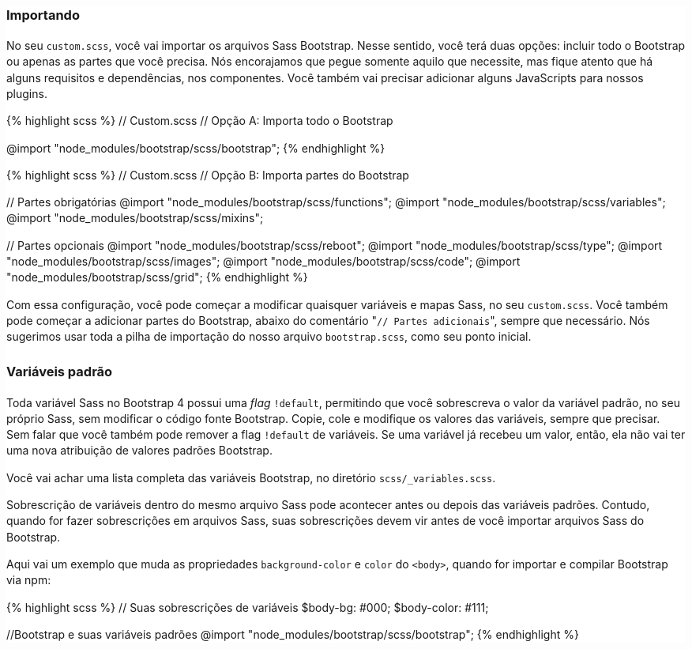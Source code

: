 ### Importando

No seu `custom.scss`, você vai importar os arquivos Sass Bootstrap. Nesse sentido, você terá duas opções: incluir todo o Bootstrap ou apenas as partes que você precisa. Nós encorajamos que pegue somente aquilo que necessite, mas fique atento que há alguns requisitos e dependências, nos componentes. Você também vai precisar adicionar alguns JavaScripts para nossos plugins.

{% highlight scss %}
// Custom.scss
// Opção A: Importa todo o Bootstrap

@import "node_modules/bootstrap/scss/bootstrap";
{% endhighlight %}

{% highlight scss %}
// Custom.scss
// Opção B: Importa partes do Bootstrap

// Partes obrigatórias
@import "node_modules/bootstrap/scss/functions";
@import "node_modules/bootstrap/scss/variables";
@import "node_modules/bootstrap/scss/mixins";

// Partes opcionais
@import "node_modules/bootstrap/scss/reboot";
@import "node_modules/bootstrap/scss/type";
@import "node_modules/bootstrap/scss/images";
@import "node_modules/bootstrap/scss/code";
@import "node_modules/bootstrap/scss/grid";
{% endhighlight %}

Com essa configuração, você pode começar a modificar quaisquer variáveis e mapas Sass, no seu `custom.scss`. Você também pode começar a adicionar partes do Bootstrap, abaixo do comentário "`// Partes adicionais`", sempre que necessário. Nós sugerimos usar toda a pilha de importação do nosso arquivo `bootstrap.scss`, como seu ponto inicial.

### Variáveis padrão

Toda variável Sass no Bootstrap 4 possui uma _flag_ `!default`, permitindo que você sobrescreva o valor da variável padrão, no seu próprio Sass, sem modificar o código fonte Bootstrap. Copie, cole e modifique os valores das variáveis, sempre que precisar. Sem falar que você também pode remover a flag `!default` de variáveis. Se uma variável já recebeu um valor, então, ela não vai ter uma nova atribuição de valores padrões Bootstrap.

Você vai achar uma lista completa das variáveis Bootstrap, no diretório `scss/_variables.scss`.

Sobrescrição de variáveis dentro do mesmo arquivo Sass pode acontecer antes ou depois das variáveis padrões. Contudo, quando for fazer sobrescrições em arquivos Sass, suas sobrescrições devem vir antes de você importar arquivos Sass do Bootstrap.

Aqui vai um exemplo que muda as propriedades `background-color` e `color` do `<body>`, quando for importar e compilar Bootstrap via npm:

{% highlight scss %}
// Suas sobrescrições de variáveis
$body-bg: #000;
$body-color: #111;

//Bootstrap e suas variáveis padrões
@import "node_modules/bootstrap/scss/bootstrap";
{% endhighlight %}

